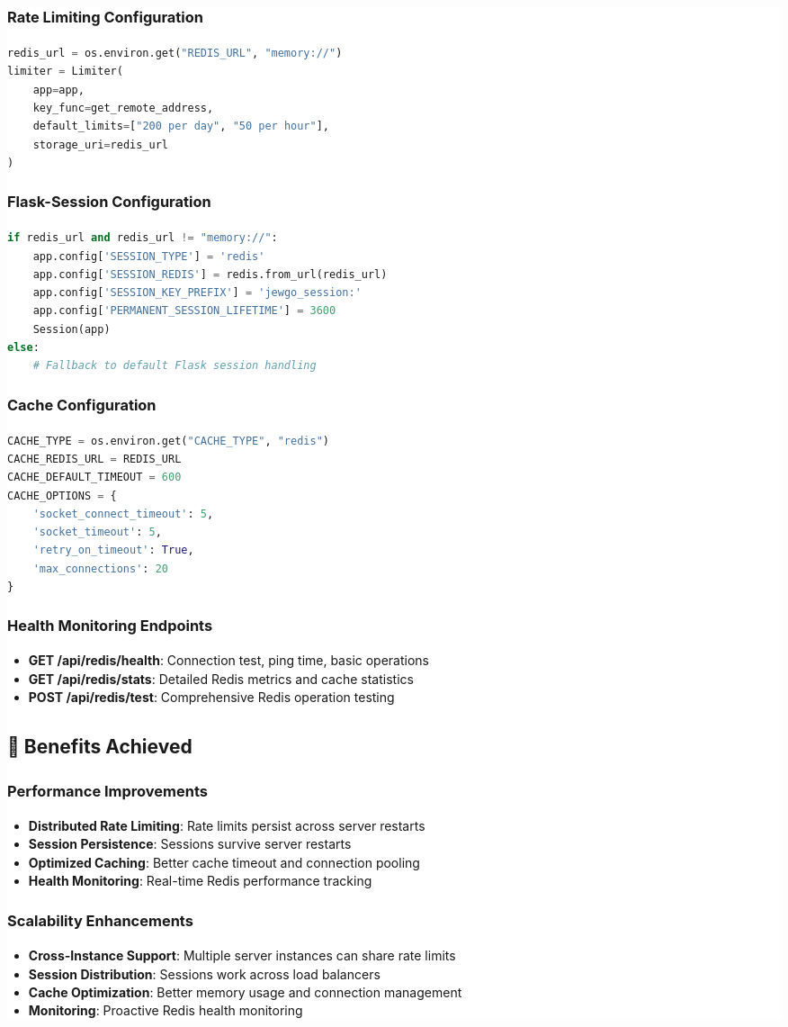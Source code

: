 ### **Rate Limiting Configuration**
```python
redis_url = os.environ.get("REDIS_URL", "memory://")
limiter = Limiter(
    app=app,
    key_func=get_remote_address,
    default_limits=["200 per day", "50 per hour"],
    storage_uri=redis_url
)
```

### **Flask-Session Configuration**
```python
if redis_url and redis_url != "memory://":
    app.config['SESSION_TYPE'] = 'redis'
    app.config['SESSION_REDIS'] = redis.from_url(redis_url)
    app.config['SESSION_KEY_PREFIX'] = 'jewgo_session:'
    app.config['PERMANENT_SESSION_LIFETIME'] = 3600
    Session(app)
else:
    # Fallback to default Flask session handling
```

### **Cache Configuration**
```python
CACHE_TYPE = os.environ.get("CACHE_TYPE", "redis")
CACHE_REDIS_URL = REDIS_URL
CACHE_DEFAULT_TIMEOUT = 600
CACHE_OPTIONS = {
    'socket_connect_timeout': 5,
    'socket_timeout': 5,
    'retry_on_timeout': True,
    'max_connections': 20
}
```

### **Health Monitoring Endpoints**
- **GET /api/redis/health**: Connection test, ping time, basic operations
- **GET /api/redis/stats**: Detailed Redis metrics and cache statistics
- **POST /api/redis/test**: Comprehensive Redis operation testing

## 🚀 **Benefits Achieved**

### **Performance Improvements**
- **Distributed Rate Limiting**: Rate limits persist across server restarts
- **Session Persistence**: Sessions survive server restarts
- **Optimized Caching**: Better cache timeout and connection pooling
- **Health Monitoring**: Real-time Redis performance tracking

### **Scalability Enhancements**
- **Cross-Instance Support**: Multiple server instances can share rate limits
- **Session Distribution**: Sessions work across load balancers
- **Cache Optimization**: Better memory usage and connection management
- **Monitoring**: Proactive Redis health monitoring
